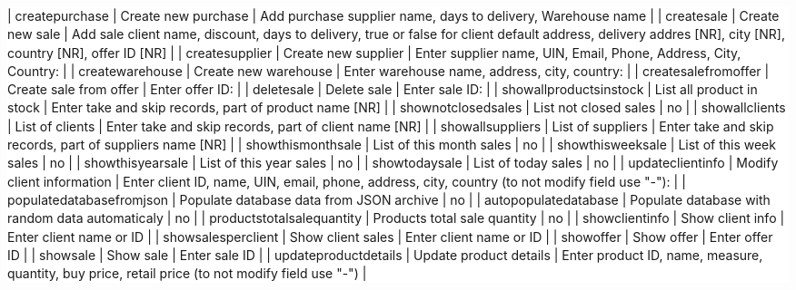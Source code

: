 |    createpurchase               |    Create new purchase                                |    Add purchase supplier name, days to delivery, Warehouse name                                                                                                    |
|    createsale                   |    Create new sale                                    |    Add sale client name, discount, days to delivery, true or false for   client default address, delivery addres [NR], city [NR], country [NR], offer   ID [NR]    |
|    createsupplier               |    Create new supplier                                |    Enter supplier name, UIN, Email, Phone, Address, City, Country:                                                                                                 |
|    createwarehouse              |    Create new warehouse                               |    Enter warehouse name, address, city, country:                                                                                                                   |
|    createsalefromoffer          |    Create sale from offer                             |    Enter offer ID:                                                                                                                                                 |
|    deletesale                   |    Delete sale                                        |    Enter sale ID:                                                                                                                                                  |
|    showallproductsinstock       |    List all product in stock                          |    Enter take and skip records, part of product name [NR]                                                                                                          |
|    shownotclosedsales           |    List not closed sales                              |    no                                                                                                                                                              |
|    showallclients               |    List of clients                                    |    Enter take and skip records, part of client name [NR]                                                                                                           |
|    showallsuppliers             |    List of suppliers                                  |    Enter take and skip records, part of suppliers name [NR]                                                                                                        |
|    showthismonthsale            |    List of this month sales                           |    no                                                                                                                                                              |
|    showthisweeksale             |    List of this week sales                            |    no                                                                                                                                                              |
|    showthisyearsale             |    List of this year sales                            |    no                                                                                                                                                              |
|    showtodaysale                |    List of today sales                                |    no                                                                                                                                                              |
|    updateclientinfo             |    Modify client information                          |    Enter client ID, name, UIN, email, phone, address, city, country (to   not modify field use "-"):                                                               |
|    populatedatabasefromjson     |    Populate database data from JSON archive           |    no                                                                                                                                                              |
|    autopopulatedatabase         |    Populate database with random data automaticaly    |    no                                                                                                                                                              |
|    productstotalsalequantity    |    Products total sale quantity                       |    no                                                                                                                                                              |
|    showclientinfo               |    Show client info                                   |    Enter client name or ID                                                                                                                                         |
|    showsalesperclient           |    Show client sales                                  |    Enter client name or ID                                                                                                                                         |
|    showoffer                    |    Show offer                                         |    Enter offer ID                                                                                                                                                  |
|    showsale                     |    Show sale                                          |    Enter sale ID                                                                                                                                                   |
|    updateproductdetails         |    Update product details                             |    Enter product ID, name, measure, quantity, buy price, retail price   (to not modify field use "-")                                                              |